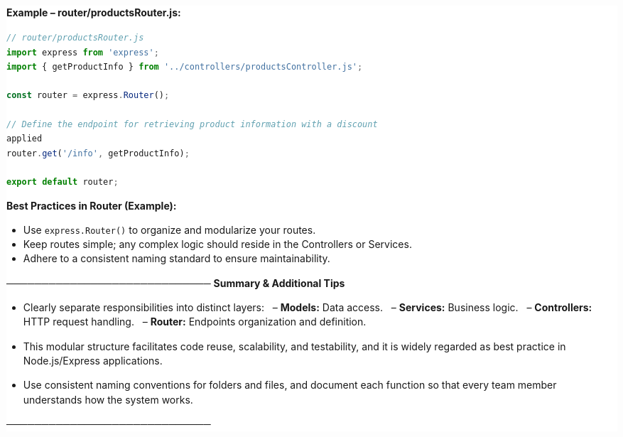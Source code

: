 **Example – router/productsRouter.js:**

```javascript
// router/productsRouter.js
import express from 'express';
import { getProductInfo } from '../controllers/productsController.js';

const router = express.Router();

// Define the endpoint for retrieving product information with a discount
applied
router.get('/info', getProductInfo);

export default router;
```

**Best Practices in Router (Example):**
- Use `express.Router()` to organize and modularize your routes.
- Keep routes simple; any complex logic should reside in the Controllers or
Services.
- Adhere to a consistent naming standard to ensure maintainability.

─────────────────────────────
**Summary & Additional Tips**

- Clearly separate responsibilities into distinct layers:
  – **Models:** Data access.
  – **Services:** Business logic.
  – **Controllers:** HTTP request handling.
  – **Router:** Endpoints organization and definition.

- This modular structure facilitates code reuse, scalability, and testability,
and it is widely regarded as best practice in Node.js/Express applications.
- Use consistent naming conventions for folders and files, and document each
function so that every team member understands how the system works.


─────────────────────────────
